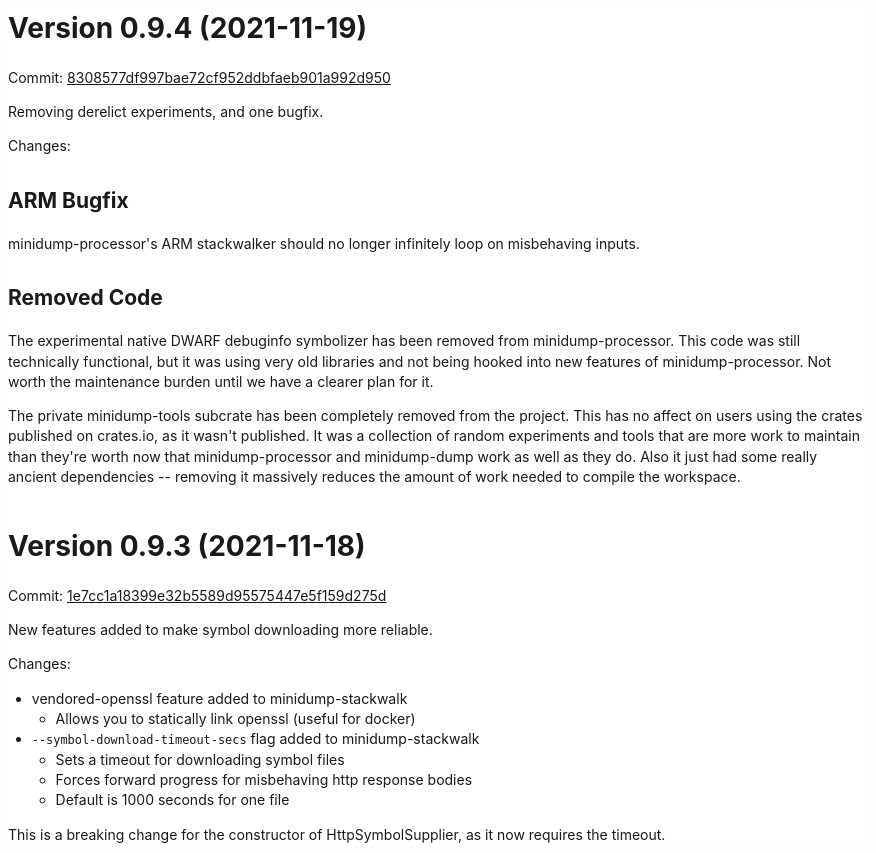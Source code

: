 






# Version 0.9.4 (2021-11-19)

Commit: [8308577df997bae72cf952ddbfaeb901a992d950](https://github.com/rust-minidump/rust-minidump/commit/8308577df997bae72cf952ddbfaeb901a992d950)

Removing derelict experiments, and one bugfix.

Changes:

## ARM Bugfix

minidump-processor's ARM stackwalker should no longer infinitely loop on misbehaving inputs.


## Removed Code

The experimental native DWARF debuginfo symbolizer has been removed from minidump-processor. This code was still technically functional, but it was using very old libraries and not being hooked into new features of minidump-processor. Not worth the maintenance burden until we have a clearer plan for it.

The private minidump-tools subcrate has been completely removed from the project. This has no affect on users using the crates published on crates.io, as it wasn't published. It was a collection of random experiments and tools that are more work to maintain than they're worth now that minidump-processor and minidump-dump work as well as they do. Also it just had some really ancient dependencies -- removing it massively reduces the amount of work needed to compile the workspace.







# Version 0.9.3 (2021-11-18)

Commit: [1e7cc1a18399e32b5589d95575447e5f159d275d](https://github.com/rust-minidump/rust-minidump/commit/1e7cc1a18399e32b5589d95575447e5f159d275d)

New features added to make symbol downloading more reliable.

Changes:

* vendored-openssl feature added to minidump-stackwalk
    * Allows you to statically link openssl (useful for docker)
* `--symbol-download-timeout-secs` flag added to minidump-stackwalk
    * Sets a timeout for downloading symbol files
    * Forces forward progress for misbehaving http response bodies
    * Default is 1000 seconds for one file

This is a breaking change for the constructor of HttpSymbolSupplier, as it now requires the timeout.
